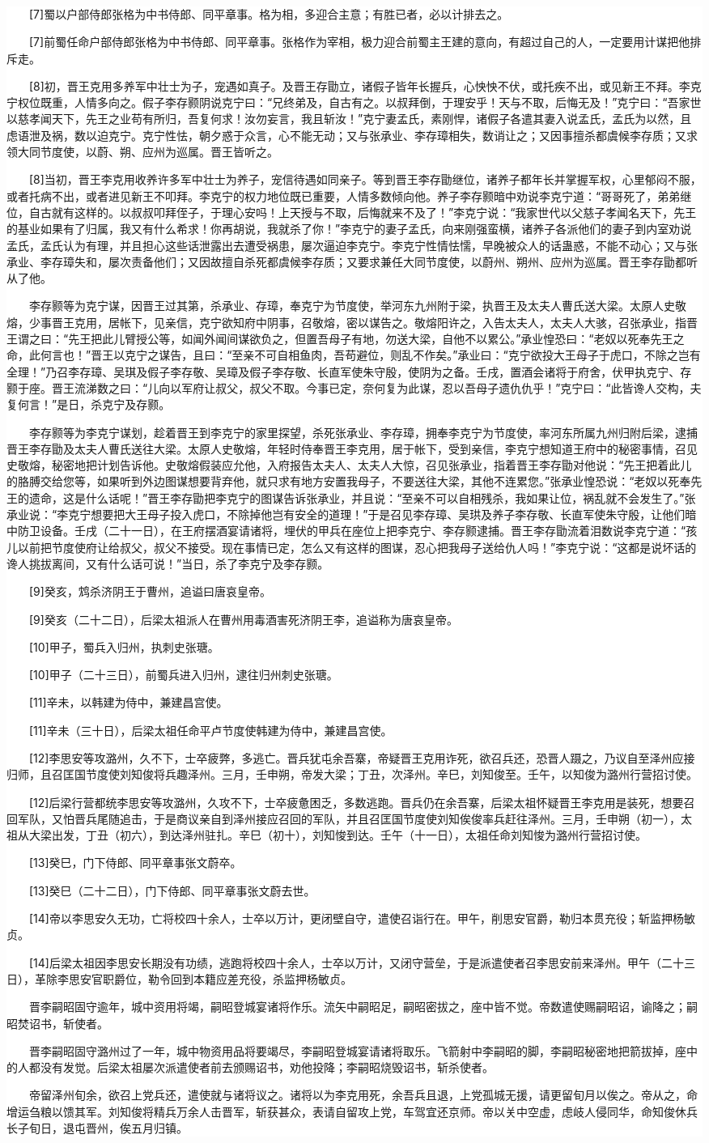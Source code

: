 　　[7]蜀以户部侍郎张格为中书侍郎、同平章事。格为相，多迎合主意；有胜已者，必以计排去之。

　　[7]前蜀任命户部侍郎张格为中书侍郎、同平章事。张格作为宰相，极力迎合前蜀主王建的意向，有超过自己的人，一定要用计谋把他排斥走。

　　[8]初，晋王克用多养军中壮士为子，宠遇如真子。及晋王存勖立，诸假子皆年长握兵，心怏怏不伏，或托疾不出，或见新王不拜。李克宁权位既重，人情多向之。假子李存颢阴说克宁曰：“兄终弟及，自古有之。以叔拜倒，于理安乎！天与不取，后悔无及！”克宁曰：“吾家世以慈孝闻天下，先王之业苟有所归，吾复何求！汝勿妄言，我且斩汝！”克宁妻孟氏，素刚悍，诸假子各遣其妻入说孟氏，孟氏为以然，且虑语泄及祸，数以迫克宁。克宁性怯，朝夕惑于众言，心不能无动；又与张承业、李存璋相失，数诮让之；又因事擅杀都虞候李存质；又求领大同节度使，以蔚、朔、应州为巡属。晋王皆听之。

　　[8]当初，晋王李克用收养许多军中壮士为养子，宠信待遇如同亲子。等到晋王李存勖继位，诸养子都年长并掌握军权，心里郁闷不服，或者托病不出，或者进见新王不叩拜。李克宁的权力地位既已重要，人情多数倾向他。养子李存颢暗中劝说李克宁道：“哥哥死了，弟弟继位，自古就有这样的。以叔叔叩拜侄子，于理心安吗！上天授与不取，后悔就来不及了！”李克宁说：“我家世代以父慈子孝闻名天下，先王的基业如果有了归属，我又有什么希求！你再胡说，我就杀了你！”李克宁的妻子孟氏，向来刚强蛮横，诸养子各派他们的妻子到内室劝说孟氏，孟氏认为有理，并且担心这些话泄露出去遭受祸患，屡次逼迫李克宁。李克宁性情怯懦，早晚被众人的话蛊惑，不能不动心；又与张承业、李存璋失和，屡次责备他们；又因故擅自杀死都虞候李存质；又要求兼任大同节度使，以蔚州、朔州、应州为巡属。晋王李存勖都听从了他。

 





　　李存颢等为克宁谋，因晋王过其第，杀承业、存璋，奉克宁为节度使，举河东九州附于梁，执晋王及太夫人曹氏送大梁。太原人史敬熔，少事晋王克用，居帐下，见亲信，克宁欲知府中阴事，召敬熔，密以谋告之。敬熔阳许之，入告太夫人，太夫人大骇，召张承业，指晋王谓之曰：“先王把此儿臂授公等，如闻外闻间谋欲负之，但置吾母子有地，勿送大梁，自他不以累公。”承业惶恐曰：“老奴以死奉先王之命，此何言也！”晋王以克宁之谋告，且曰：“至亲不可自相鱼肉，吾苟避位，则乱不作矣。”承业曰：“克宁欲投大王母子于虎口，不除之岂有全理！”乃召李存璋、吴琪及假子李存敬、吴璋及假子李存敬、长直军使朱守殷，使阴为之备。壬戌，置酒会诸将于府舍，伏甲执克宁、存颢于座。晋王流涕数之曰：“儿向以军府让叔父，叔父不取。今事已定，奈何复为此谋，忍以吾母子遗仇仇乎！”克宁曰：“此皆谗人交构，夫复何言！”是日，杀克宁及存颢。

　　李存颢等为李克宁谋划，趁着晋王到李克宁的家里探望，杀死张承业、李存璋，拥奉李克宁为节度使，率河东所属九州归附后梁，逮捕晋王李存勖及太夫人曹氏送往大梁。太原人史敬熔，年轻时侍奉晋王李克用，居于帐下，受到亲信，李克宁想知道王府中的秘密事情，召见史敬熔，秘密地把计划告诉他。史敬熔假装应允他，入府报告太夫人、太夫人大惊，召见张承业，指着晋王李存勖对他说：“先王把着此儿的胳膊交给您等，如果听到外边图谋想要背弃他，就只求有地方安置我母子，不要送往大梁，其他不连累您。”张承业惶恐说：“老奴以死奉先王的遗命，这是什么话呢！”晋王李存勖把李克宁的图谋告诉张承业，并且说：“至亲不可以自相残杀，我如果让位，祸乱就不会发生了。”张承业说：“李克宁想要把大王母子投入虎口，不除掉他岂有安全的道理！”于是召见李存璋、吴珙及养子李存敬、长直军使朱守殷，让他们暗中防卫设备。壬戌（二十一日），在王府摆酒宴请诸将，埋伏的甲兵在座位上把李克宁、李存颢逮捕。晋王李存勖流着泪数说李克宁道：“孩儿以前把节度使府让给叔父，叔父不接受。现在事情已定，怎么又有这样的图谋，忍心把我母子送给仇人吗！”李克宁说：“这都是说坏话的谗人挑拔离间，又有什么话可说！”当日，杀了李克宁及李存颢。

　　[9]癸亥，鸩杀济阴王于曹州，追谥曰唐哀皇帝。

　　[9]癸亥（二十二日），后梁太祖派人在曹州用毒酒害死济阴王李，追谥称为唐哀皇帝。

　　[10]甲子，蜀兵入归州，执刺史张瑭。

　　[10]甲子（二十三日），前蜀兵进入归州，逮往归州刺史张瑭。

　　[11]辛未，以韩建为侍中，兼建昌宫使。

　　[11]辛未（三十日），后梁太祖任命平卢节度使韩建为侍中，兼建昌宫使。

　　[12]李思安等攻潞州，久不下，士卒疲弊，多逃亡。晋兵犹屯余吾寨，帝疑晋王克用诈死，欲召兵还，恐晋人蹑之，乃议自至泽州应接归师，且召匡国节度使刘知俊将兵趣泽州。三月，壬申朔，帝发大梁；丁丑，次泽州。辛巳，刘知俊至。壬午，以知俊为潞州行营招讨使。

　　[12]后梁行营都统李思安等攻潞州，久攻不下，士卒疲惫困乏，多数逃跑。晋兵仍在余吾寨，后梁太祖怀疑晋王李克用是装死，想要召回军队，又怕晋兵尾随追击，于是商议亲自到泽州接应召回的军队，并且召匡国节度使刘知俟俊率兵赶往泽州。三月，壬申朔（初一），太祖从大梁出发，丁丑（初六），到达泽州驻扎。辛巳（初十），刘知悛到达。壬午（十一日），太祖任命刘知悛为潞州行营招讨使。

　　[13]癸巳，门下侍郎、同平章事张文蔚卒。

　　[13]癸巳（二十二日），门下侍郎、同平章事张文蔚去世。

　　[14]帝以李思安久无功，亡将校四十余人，士卒以万计，更闭壁自守，遣使召诣行在。甲午，削思安官爵，勒归本贯充役；斩监押杨敏贞。

　　[14]后梁太祖因李思安长期没有功绩，逃跑将校四十余人，士卒以万计，又闭守营垒，于是派遣使者召李思安前来泽州。甲午（二十三日），革除李思安官职爵位，勒令回到本籍应差充役，杀监押杨敏贞。

　　晋李嗣昭固守逾年，城中资用将竭，嗣昭登城宴诸将作乐。流矢中嗣昭足，嗣昭密拔之，座中皆不觉。帝数遣使赐嗣昭诏，谕降之；嗣昭焚诏书，斩使者。

　　晋李嗣昭固守潞州过了一年，城中物资用品将要竭尽，李嗣昭登城宴请诸将取乐。飞箭射中李嗣昭的脚，李嗣昭秘密地把箭拔掉，座中的人都没有发觉。后梁太祖屡次派遣使者前去颁赐诏书，劝他投降；李嗣昭烧毁诏书，斩杀使者。

　　帝留泽州旬余，欲召上党兵还，遣使就与诸将议之。诸将以为李克用死，余吾兵且退，上党孤城无援，请更留旬月以俟之。帝从之，命增运刍粮以馈其军。刘知俊将精兵万余人击晋军，斩获甚众，表请自留攻上党，车驾宜还京师。帝以关中空虚，虑岐人侵同华，命知俊休兵长子旬日，退屯晋州，俟五月归镇。
